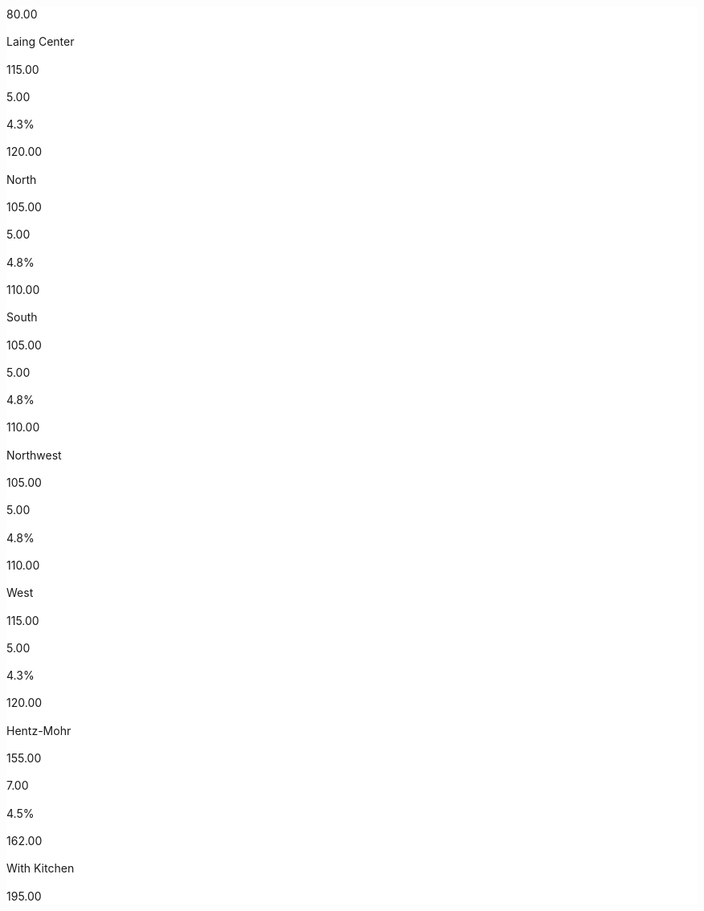 80.00

Laing Center

115.00

5.00

4.3%

120.00

North

105.00

5.00

4.8%

110.00

South

105.00

5.00

4.8%

110.00

Northwest

105.00

5.00

4.8%

110.00

West

115.00

5.00

4.3%

120.00

Hentz-Mohr

155.00

7.00

4.5%

162.00

With Kitchen

195.00
